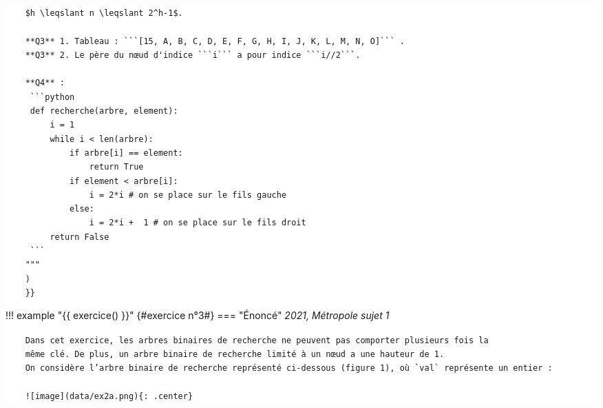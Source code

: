         $h \leqslant n \leqslant 2^h-1$.

        **Q3** 1. Tableau : ```[15, A, B, C, D, E, F, G, H, I, J, K, L, M, N, O]``` .  
        **Q3** 2. Le père du nœud d'indice ```i``` a pour indice ```i//2```.   

        **Q4** :
         ```python
         def recherche(arbre, element):
             i = 1
             while i < len(arbre):
                 if arbre[i] == element:
                     return True
                 if element < arbre[i]:
                     i = 2*i # on se place sur le fils gauche
                 else:
                     i = 2*i +  1 # on se place sur le fils droit
             return False
         ```
        """
        )
        }}
                

!!! example "{{ exercice() }}" {#exercice n°3#}
    === "Énoncé"
        *2021, Métropole sujet 1*
    
        Dans cet exercice, les arbres binaires de recherche ne peuvent pas comporter plusieurs fois la
        même clé. De plus, un arbre binaire de recherche limité à un nœud a une hauteur de 1.
        On considère l’arbre binaire de recherche représenté ci-dessous (figure 1), où `val` représente un entier :
    
        ![image](data/ex2a.png){: .center}
    